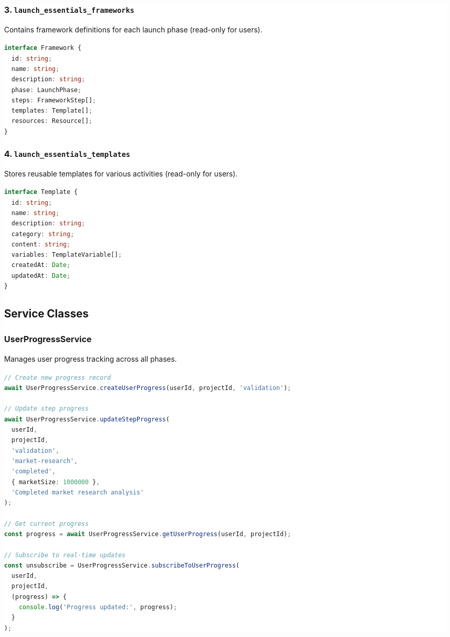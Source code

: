 ### 3. `launch_essentials_frameworks`
Contains framework definitions for each launch phase (read-only for users).

```typescript
interface Framework {
  id: string;
  name: string;
  description: string;
  phase: LaunchPhase;
  steps: FrameworkStep[];
  templates: Template[];
  resources: Resource[];
}
```

### 4. `launch_essentials_templates`
Stores reusable templates for various activities (read-only for users).

```typescript
interface Template {
  id: string;
  name: string;
  description: string;
  category: string;
  content: string;
  variables: TemplateVariable[];
  createdAt: Date;
  updatedAt: Date;
}
```

## Service Classes

### UserProgressService

Manages user progress tracking across all phases.

```typescript
// Create new progress record
await UserProgressService.createUserProgress(userId, projectId, 'validation');

// Update step progress
await UserProgressService.updateStepProgress(
  userId, 
  projectId, 
  'validation', 
  'market-research', 
  'completed',
  { marketSize: 1000000 },
  'Completed market research analysis'
);

// Get current progress
const progress = await UserProgressService.getUserProgress(userId, projectId);

// Subscribe to real-time updates
const unsubscribe = UserProgressService.subscribeToUserProgress(
  userId, 
  projectId, 
  (progress) => {
    console.log('Progress updated:', progress);
  }
);
```
